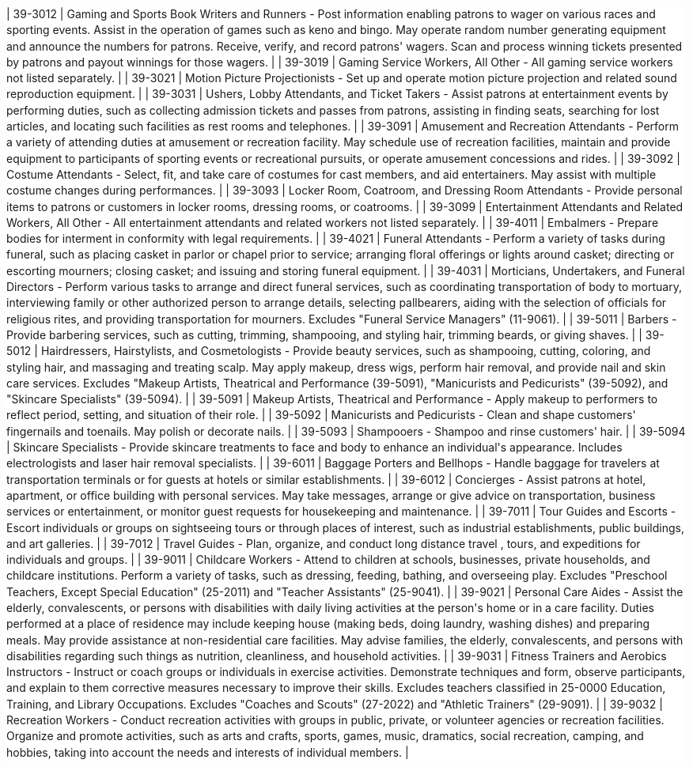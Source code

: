 | 39-3012 | Gaming and Sports Book Writers and Runners - Post information enabling patrons to wager on various races and sporting events.  Assist in the operation of games such as keno and bingo.  May operate random number generating equipment and announce the numbers for patrons.  Receive, verify, and record patrons' wagers.  Scan and process winning tickets presented by patrons and payout winnings for those wagers. |
| 39-3019 | Gaming Service Workers, All Other - All gaming service workers not listed separately. |
| 39-3021 | Motion Picture Projectionists - Set up and operate motion picture projection and related sound reproduction equipment. |
| 39-3031 | Ushers, Lobby Attendants, and Ticket Takers - Assist patrons at entertainment events by performing duties, such as collecting admission tickets and passes from patrons, assisting in finding seats, searching for lost articles, and locating such facilities as rest rooms and telephones. |
| 39-3091 | Amusement and Recreation Attendants - Perform a variety of attending duties at amusement or recreation facility.  May schedule use of recreation facilities, maintain and provide equipment to participants of sporting events or recreational pursuits, or operate amusement concessions and rides. |
| 39-3092 | Costume Attendants - Select, fit, and take care of costumes for cast members, and aid entertainers.  May assist with multiple costume changes during performances. |
| 39-3093 | Locker Room, Coatroom, and Dressing Room Attendants - Provide personal items to patrons or customers in locker rooms, dressing rooms, or coatrooms. |
| 39-3099 | Entertainment Attendants and Related Workers, All Other - All entertainment attendants and related workers not listed separately. |
| 39-4011 | Embalmers - Prepare bodies for interment in conformity with legal requirements. |
| 39-4021 | Funeral Attendants - Perform a variety of tasks during funeral, such as placing casket in parlor or chapel prior to service; arranging floral offerings or lights around casket; directing or escorting mourners; closing casket; and issuing and storing funeral equipment. |
| 39-4031 | Morticians, Undertakers, and Funeral Directors - Perform various tasks to arrange and direct funeral services, such as coordinating transportation of body to mortuary, interviewing family or other authorized person to arrange details, selecting pallbearers, aiding with the selection of officials for religious rites, and providing transportation for mourners.  Excludes "Funeral Service Managers" (11-9061). |
| 39-5011 | Barbers - Provide barbering services, such as cutting, trimming, shampooing, and styling hair, trimming beards, or giving shaves. |
| 39-5012 | Hairdressers, Hairstylists, and Cosmetologists - Provide beauty services, such as shampooing, cutting, coloring, and styling hair, and massaging and treating scalp.  May apply makeup, dress wigs, perform hair removal, and provide nail and skin care services.  Excludes "Makeup Artists, Theatrical and Performance (39-5091), "Manicurists and Pedicurists" (39-5092), and "Skincare Specialists" (39-5094). |
| 39-5091 | Makeup Artists, Theatrical and Performance - Apply makeup to performers to reflect period, setting, and situation of their role. |
| 39-5092 | Manicurists and Pedicurists - Clean and shape customers' fingernails and toenails.  May polish or decorate nails. |
| 39-5093 | Shampooers - Shampoo and rinse customers' hair. |
| 39-5094 | Skincare Specialists - Provide skincare treatments to face and body to enhance an individual's appearance.  Includes electrologists and laser hair removal specialists. |
| 39-6011 | Baggage Porters and Bellhops - Handle baggage for travelers at transportation terminals or for guests at hotels or similar establishments. |
| 39-6012 | Concierges - Assist patrons at hotel, apartment, or office building with personal services.  May take messages, arrange or give advice on transportation, business services or entertainment, or monitor guest requests for housekeeping and maintenance. |
| 39-7011 | Tour Guides and Escorts - Escort individuals or groups on sightseeing tours or through places of interest, such as industrial establishments, public buildings, and art galleries. |
| 39-7012 | Travel Guides - Plan, organize, and conduct long distance travel , tours, and expeditions for individuals and groups. |
| 39-9011 | Childcare Workers - Attend to children at schools, businesses, private households, and childcare institutions.  Perform a variety of tasks, such as dressing, feeding, bathing, and overseeing play.  Excludes "Preschool Teachers, Except Special Education" (25-2011) and "Teacher Assistants" (25-9041). |
| 39-9021 | Personal Care Aides - Assist the elderly, convalescents, or persons with disabilities with daily living activities at the person's home or in a care facility.  Duties performed at a place of residence may include keeping house (making beds, doing laundry, washing dishes) and preparing meals.  May provide assistance at non-residential care facilities.  May advise families, the elderly, convalescents, and persons with disabilities regarding such things as nutrition, cleanliness, and household activities. |
| 39-9031 | Fitness Trainers and Aerobics Instructors - Instruct or coach groups or individuals in exercise activities.  Demonstrate techniques and form, observe participants, and explain to them corrective measures necessary to improve their skills.  Excludes teachers classified in 25-0000 Education, Training, and Library Occupations.  Excludes "Coaches and Scouts" (27-2022) and "Athletic Trainers" (29-9091). |
| 39-9032 | Recreation Workers - Conduct recreation activities with groups in public, private, or volunteer agencies or recreation facilities.  Organize and promote activities, such as arts and crafts, sports, games, music, dramatics, social recreation, camping, and hobbies, taking into account the needs and interests of individual members. |